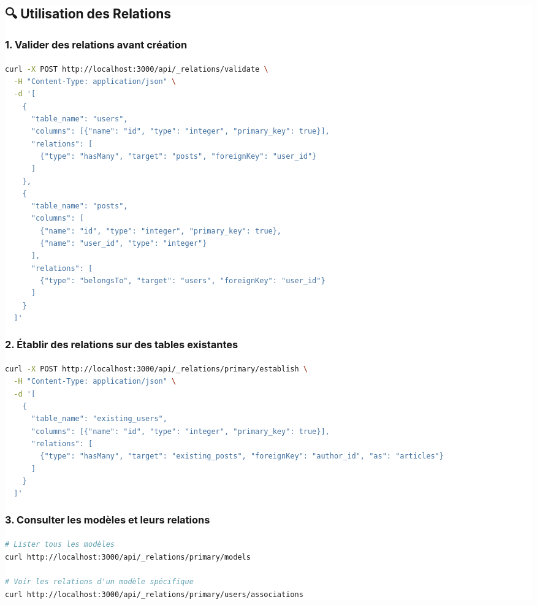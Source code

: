 ## 🔍 Utilisation des Relations

### 1. Valider des relations avant création

```bash
curl -X POST http://localhost:3000/api/_relations/validate \
  -H "Content-Type: application/json" \
  -d '[
    {
      "table_name": "users",
      "columns": [{"name": "id", "type": "integer", "primary_key": true}],
      "relations": [
        {"type": "hasMany", "target": "posts", "foreignKey": "user_id"}
      ]
    },
    {
      "table_name": "posts", 
      "columns": [
        {"name": "id", "type": "integer", "primary_key": true},
        {"name": "user_id", "type": "integer"}
      ],
      "relations": [
        {"type": "belongsTo", "target": "users", "foreignKey": "user_id"}
      ]
    }
  ]'
```

### 2. Établir des relations sur des tables existantes

```bash
curl -X POST http://localhost:3000/api/_relations/primary/establish \
  -H "Content-Type: application/json" \
  -d '[
    {
      "table_name": "existing_users",
      "columns": [{"name": "id", "type": "integer", "primary_key": true}],
      "relations": [
        {"type": "hasMany", "target": "existing_posts", "foreignKey": "author_id", "as": "articles"}
      ]
    }
  ]'
```

### 3. Consulter les modèles et leurs relations

```bash
# Lister tous les modèles
curl http://localhost:3000/api/_relations/primary/models

# Voir les relations d'un modèle spécifique
curl http://localhost:3000/api/_relations/primary/users/associations
```
